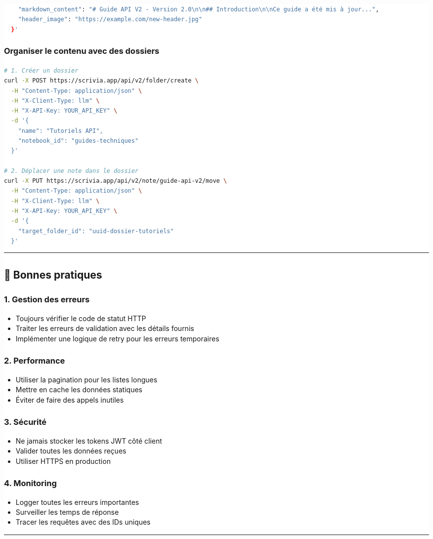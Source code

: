 ```bash
    "markdown_content": "# Guide API V2 - Version 2.0\n\n## Introduction\n\nCe guide a été mis à jour...",
    "header_image": "https://example.com/new-header.jpg"
  }'
```

### **Organiser le contenu avec des dossiers**
```bash
# 1. Créer un dossier
curl -X POST https://scrivia.app/api/v2/folder/create \
  -H "Content-Type: application/json" \
  -H "X-Client-Type: llm" \
  -H "X-API-Key: YOUR_API_KEY" \
  -d '{
    "name": "Tutoriels API",
    "notebook_id": "guides-techniques"
  }'

# 2. Déplacer une note dans le dossier
curl -X PUT https://scrivia.app/api/v2/note/guide-api-v2/move \
  -H "Content-Type: application/json" \
  -H "X-Client-Type: llm" \
  -H "X-API-Key: YOUR_API_KEY" \
  -d '{
    "target_folder_id": "uuid-dossier-tutoriels"
  }'
```

---

## 🚀 **Bonnes pratiques**

### **1. Gestion des erreurs**
- Toujours vérifier le code de statut HTTP
- Traiter les erreurs de validation avec les détails fournis
- Implémenter une logique de retry pour les erreurs temporaires

### **2. Performance**
- Utiliser la pagination pour les listes longues
- Mettre en cache les données statiques
- Éviter de faire des appels inutiles

### **3. Sécurité**
- Ne jamais stocker les tokens JWT côté client
- Valider toutes les données reçues
- Utiliser HTTPS en production

### **4. Monitoring**
- Logger toutes les erreurs importantes
- Surveiller les temps de réponse
- Tracer les requêtes avec des IDs uniques

---